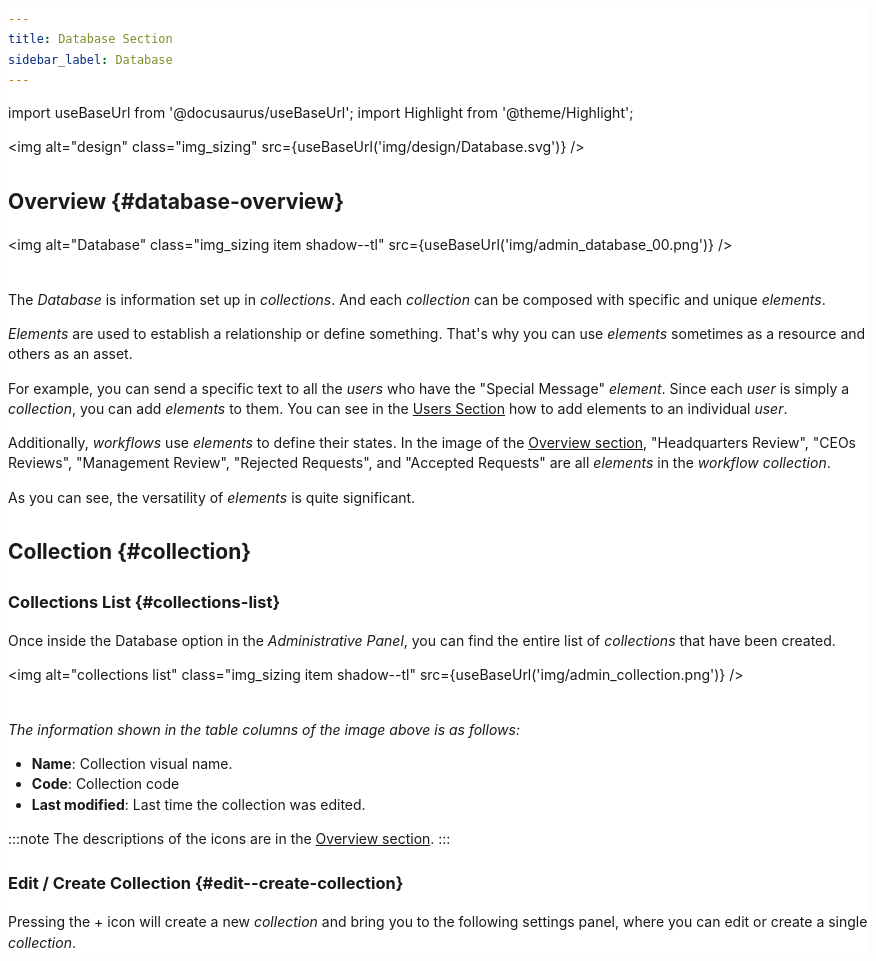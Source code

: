 ```yaml
---
title: Database Section
sidebar_label: Database
---
```

import useBaseUrl from '@docusaurus/useBaseUrl';
import Highlight from '@theme/Highlight';

<img alt="design" class="img_sizing" src={useBaseUrl('img/design/Database.svg')} />

## Overview {#database-overview}

<img alt="Database" class="img_sizing item shadow--tl" src={useBaseUrl('img/admin_database_00.png')} />
<br/>
<br/>

The _Database_ is information set up in _collections_. And each _collection_ can be composed with specific and unique _elements_.

_Elements_ are used to establish a relationship or define something. That's why you can use _elements_ sometimes as a resource and others as an asset.

For example, you can send a specific text to all the _users_ who have the "Special Message" _element_. Since each _user_ is simply a _collection_, you can add _elements_ to them. You can see in the [Users Section](/docs/documentation/admin/users) how to add elements to an individual _user_.

Additionally, _workflows_ use _elements_ to define their states. In the image of the [Overview section](admin_overview), "Headquarters Review", "CEOs Reviews", "Management Review", "Rejected Requests", and "Accepted Requests" are all _elements_ in the _workflow collection_.

As you can see, the versatility of _elements_ is quite significant.

## Collection {#collection}

### Collections List {#collections-list}
Once inside the <span class="badge badge--primary">Database</span> option in the _Administrative Panel_, you can find the entire list of _collections_ that have been created.

<img alt="collections list" class="img_sizing item shadow--tl" src={useBaseUrl('img/admin_collection.png')} />
<br/><br/>

_The information shown in the table columns of the image above is as follows:_
- **Name**: Collection visual name.
- **Code**: Collection code
- **Last modified**: Last time the collection was edited.

:::note
The descriptions of the icons are in the [Overview section](admin_overview).
:::

### Edit / Create Collection {#edit--create-collection}
Pressing the <span class="badge badge--primary">+</span> icon will create a new _collection_ and bring you to the following settings panel, where you can edit or create a single _collection_.
